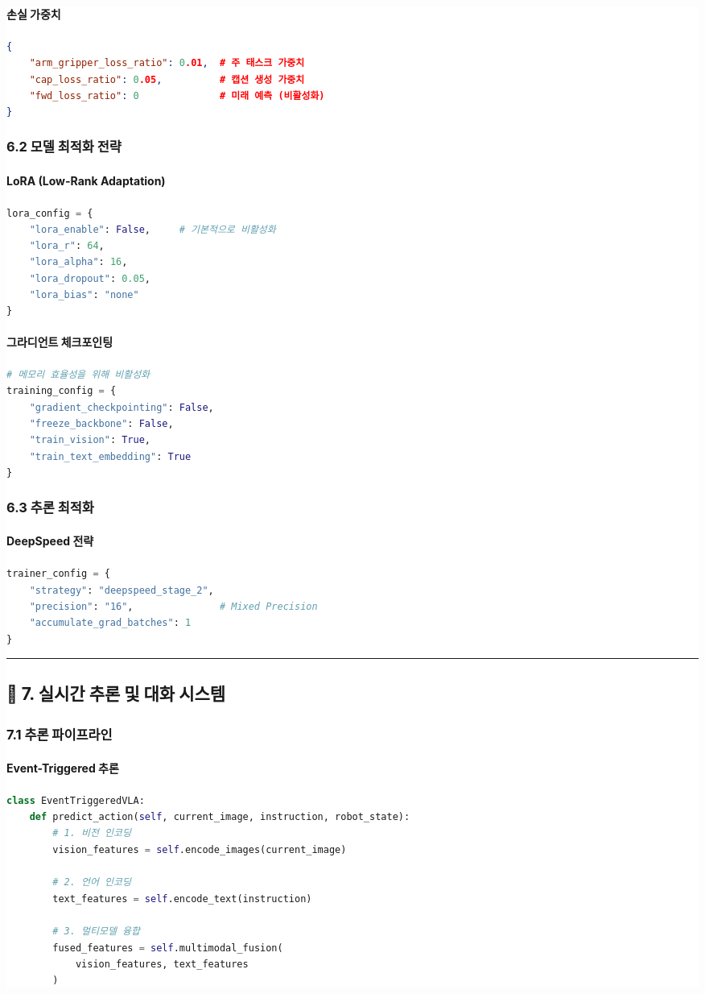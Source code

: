 #### **손실 가중치**
```json
{
    "arm_gripper_loss_ratio": 0.01,  # 주 태스크 가중치
    "cap_loss_ratio": 0.05,          # 캡션 생성 가중치
    "fwd_loss_ratio": 0              # 미래 예측 (비활성화)
}
```

### 6.2 모델 최적화 전략

#### **LoRA (Low-Rank Adaptation)**
```python
lora_config = {
    "lora_enable": False,     # 기본적으로 비활성화
    "lora_r": 64,
    "lora_alpha": 16,
    "lora_dropout": 0.05,
    "lora_bias": "none"
}
```

#### **그라디언트 체크포인팅**
```python
# 메모리 효율성을 위해 비활성화
training_config = {
    "gradient_checkpointing": False,
    "freeze_backbone": False,
    "train_vision": True,
    "train_text_embedding": True
}
```

### 6.3 추론 최적화

#### **DeepSpeed 전략**
```python
trainer_config = {
    "strategy": "deepspeed_stage_2",
    "precision": "16",               # Mixed Precision
    "accumulate_grad_batches": 1
}
```

---

## 🔌 **7. 실시간 추론 및 대화 시스템**

### 7.1 추론 파이프라인

#### **Event-Triggered 추론**
```python
class EventTriggeredVLA:
    def predict_action(self, current_image, instruction, robot_state):
        # 1. 비전 인코딩
        vision_features = self.encode_images(current_image)
        
        # 2. 언어 인코딩  
        text_features = self.encode_text(instruction)
        
        # 3. 멀티모델 융합
        fused_features = self.multimodal_fusion(
            vision_features, text_features
        )
```
